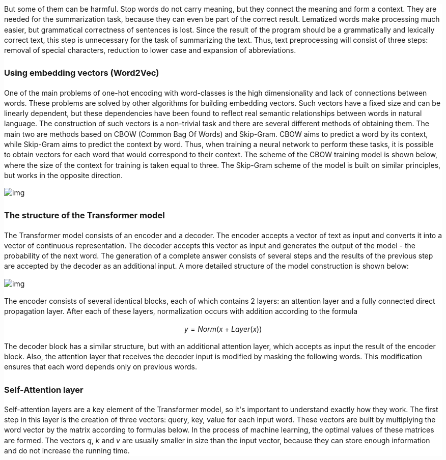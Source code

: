 But some of them can be harmful. Stop words do not carry meaning, but they connect the meaning and form a context. They are needed for the summarization task, because they can even be part of the correct result. Lematized words make processing much easier, but grammatical correctness of sentences is lost. Since the result of the program should be a grammatically and lexically correct text, this step is unnecessary for the task of summarizing the text.
Thus, text preprocessing will consist of three steps: removal of special characters, reduction to lower case and expansion of abbreviations.

### Using embedding vectors (Word2Vec)

One of the main problems of one-hot encoding with word-classes is the high dimensionality and lack of connections between words. These problems are solved by other algorithms for building embedding vectors. Such vectors have a fixed size and can be linearly dependent, but these dependencies have been found to reflect real semantic relationships between words in natural language.
The construction of such vectors is a non-trivial task and there are several different methods of obtaining them. The main two are methods based on CBOW (Common Bag Of Words) and Skip-Gram. CBOW aims to predict a word by its context, while Skip-Gram aims to predict the context by word. Thus, when training a neural network to perform these tasks, it is possible to obtain vectors for each word that would correspond to their context. The scheme of the CBOW training model is shown below, where the size of the context for training is taken equal to three. The Skip-Gram scheme of the model is built on similar principles, but works in the opposite direction.

![img](https://eknm-hub-public.s3.eu-central-1.amazonaws.com/text-summarization/c2-1.png)

### The structure of the Transformer model

The Transformer model consists of an encoder and a decoder. The encoder accepts a vector of text as input and converts it into a vector of continuous representation. The decoder accepts this vector as input and generates the output of the model - the probability of the next word. The generation of a complete answer consists of several steps and the results of the previous step are accepted by the decoder as an additional input. A more detailed structure of the model construction is shown below:

![img](https://eknm-hub-public.s3.eu-central-1.amazonaws.com/text-summarization/c2-2.png)

The encoder consists of several identical blocks, each of which contains 2 layers: an attention layer and a fully connected direct propagation layer. After each of these layers, normalization occurs with addition according to the formula

$$y=Norm(x + Layer(x))$$

The decoder block has a similar structure, but with an additional attention layer, which accepts as input the result of the encoder block. Also, the attention layer that receives the decoder input is modified by masking the following words. This modification ensures that each word depends only on previous words.

### Self-Attention layer

Self-attention layers are a key element of the Transformer model, so it's important to understand exactly how they work. The first step in this layer is the creation of three vectors: query, key, value for each input word. These vectors are built by multiplying the word vector by the matrix according to formulas below. In the process of machine learning, the optimal values ​​of these matrices are formed. The vectors _q_, _k_ and _v_ are usually smaller in size than the input vector, because they can store enough information and do not increase the running time.
